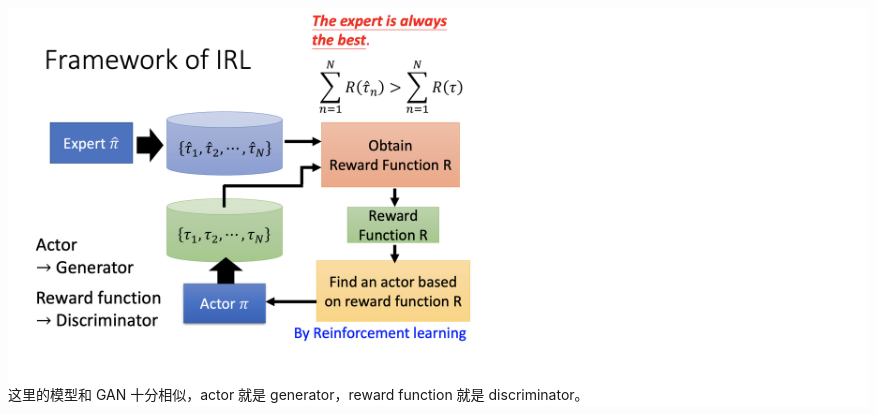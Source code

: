 <img width="480" src="/images/in-post/2020-04-13-强化学习思考（4）模仿学习和监督学习.assets/image-20190820154249260.png"/>



这里的模型和 GAN 十分相似，actor 就是 generator，reward function 就是 discriminator。
